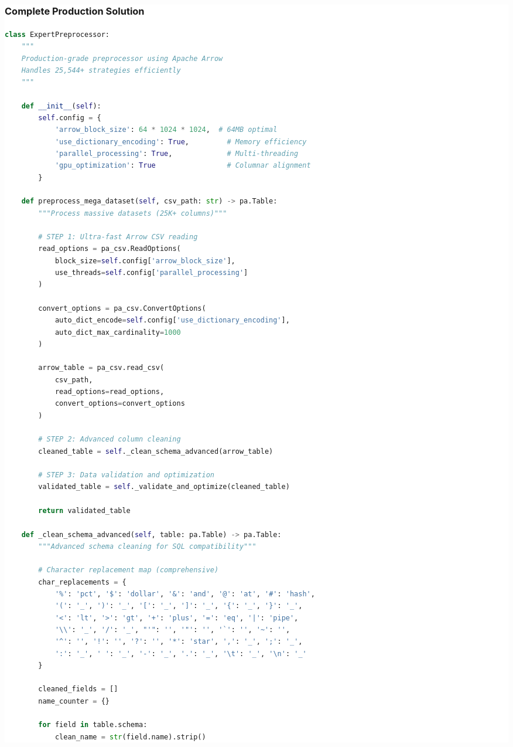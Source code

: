 ### **Complete Production Solution**

```python
class ExpertPreprocessor:
    """
    Production-grade preprocessor using Apache Arrow
    Handles 25,544+ strategies efficiently
    """
    
    def __init__(self):
        self.config = {
            'arrow_block_size': 64 * 1024 * 1024,  # 64MB optimal
            'use_dictionary_encoding': True,         # Memory efficiency
            'parallel_processing': True,             # Multi-threading
            'gpu_optimization': True                 # Columnar alignment
        }
    
    def preprocess_mega_dataset(self, csv_path: str) -> pa.Table:
        """Process massive datasets (25K+ columns)"""
        
        # STEP 1: Ultra-fast Arrow CSV reading
        read_options = pa_csv.ReadOptions(
            block_size=self.config['arrow_block_size'],
            use_threads=self.config['parallel_processing']
        )
        
        convert_options = pa_csv.ConvertOptions(
            auto_dict_encode=self.config['use_dictionary_encoding'],
            auto_dict_max_cardinality=1000
        )
        
        arrow_table = pa_csv.read_csv(
            csv_path, 
            read_options=read_options,
            convert_options=convert_options
        )
        
        # STEP 2: Advanced column cleaning
        cleaned_table = self._clean_schema_advanced(arrow_table)
        
        # STEP 3: Data validation and optimization
        validated_table = self._validate_and_optimize(cleaned_table)
        
        return validated_table
    
    def _clean_schema_advanced(self, table: pa.Table) -> pa.Table:
        """Advanced schema cleaning for SQL compatibility"""
        
        # Character replacement map (comprehensive)
        char_replacements = {
            '%': 'pct', '$': 'dollar', '&': 'and', '@': 'at', '#': 'hash',
            '(': '_', ')': '_', '[': '_', ']': '_', '{': '_', '}': '_',
            '<': 'lt', '>': 'gt', '+': 'plus', '=': 'eq', '|': 'pipe',
            '\\': '_', '/': '_', "'": '', '"': '', '`': '', '~': '',
            '^': '', '!': '', '?': '', '*': 'star', ',': '_', ';': '_',
            ':': '_', ' ': '_', '-': '_', '.': '_', '\t': '_', '\n': '_'
        }
        
        cleaned_fields = []
        name_counter = {}
        
        for field in table.schema:
            clean_name = str(field.name).strip()
```